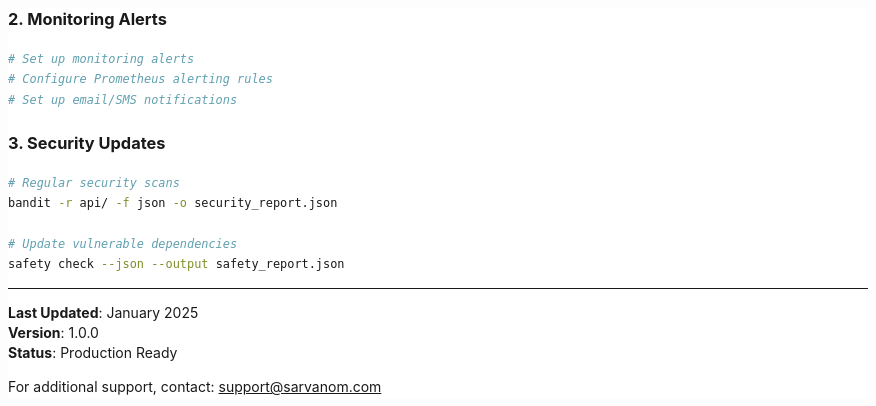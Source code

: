 ### 2. Monitoring Alerts
```bash
# Set up monitoring alerts
# Configure Prometheus alerting rules
# Set up email/SMS notifications
```

### 3. Security Updates
```bash
# Regular security scans
bandit -r api/ -f json -o security_report.json

# Update vulnerable dependencies
safety check --json --output safety_report.json
```

---

**Last Updated**: January 2025  
**Version**: 1.0.0  
**Status**: Production Ready

For additional support, contact: support@sarvanom.com 